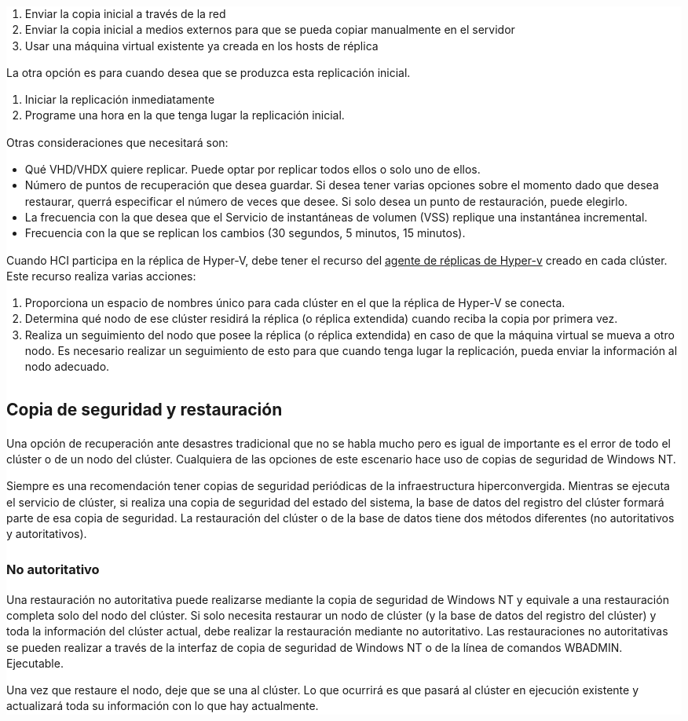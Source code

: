 1.    Enviar la copia inicial a través de la red
2.    Enviar la copia inicial a medios externos para que se pueda copiar manualmente en el servidor
3.    Usar una máquina virtual existente ya creada en los hosts de réplica

La otra opción es para cuando desea que se produzca esta replicación inicial.

1.    Iniciar la replicación inmediatamente
2.    Programe una hora en la que tenga lugar la replicación inicial. 

Otras consideraciones que necesitará son:

- Qué VHD/VHDX quiere replicar. Puede optar por replicar todos ellos o solo uno de ellos.
- Número de puntos de recuperación que desea guardar. Si desea tener varias opciones sobre el momento dado que desea restaurar, querrá especificar el número de veces que desee. Si solo desea un punto de restauración, puede elegirlo.
- La frecuencia con la que desea que el Servicio de instantáneas de volumen (VSS) replique una instantánea incremental.
- Frecuencia con la que se replican los cambios (30 segundos, 5 minutos, 15 minutos).

Cuando HCI participa en la réplica de Hyper-V, debe tener el recurso del [agente de réplicas de Hyper-v](https://blogs.technet.microsoft.com/virtualization/2012/03/27/why-is-the-hyper-v-replica-broker-required/) creado en cada clúster. Este recurso realiza varias acciones:

1.    Proporciona un espacio de nombres único para cada clúster en el que la réplica de Hyper-V se conecta.
2.    Determina qué nodo de ese clúster residirá la réplica (o réplica extendida) cuando reciba la copia por primera vez.
3.    Realiza un seguimiento del nodo que posee la réplica (o réplica extendida) en caso de que la máquina virtual se mueva a otro nodo. Es necesario realizar un seguimiento de esto para que cuando tenga lugar la replicación, pueda enviar la información al nodo adecuado.

## <a name="backup-and-restore"></a>Copia de seguridad y restauración

Una opción de recuperación ante desastres tradicional que no se habla mucho pero es igual de importante es el error de todo el clúster o de un nodo del clúster. Cualquiera de las opciones de este escenario hace uso de copias de seguridad de Windows NT. 

Siempre es una recomendación tener copias de seguridad periódicas de la infraestructura hiperconvergida. Mientras se ejecuta el servicio de clúster, si realiza una copia de seguridad del estado del sistema, la base de datos del registro del clúster formará parte de esa copia de seguridad. La restauración del clúster o de la base de datos tiene dos métodos diferentes (no autoritativos y autoritativos).

### <a name="non-authoritative"></a>No autoritativo

Una restauración no autoritativa puede realizarse mediante la copia de seguridad de Windows NT y equivale a una restauración completa solo del nodo del clúster. Si solo necesita restaurar un nodo de clúster (y la base de datos del registro del clúster) y toda la información del clúster actual, debe realizar la restauración mediante no autoritativo. Las restauraciones no autoritativas se pueden realizar a través de la interfaz de copia de seguridad de Windows NT o de la línea de comandos WBADMIN. Ejecutable.

Una vez que restaure el nodo, deje que se una al clúster. Lo que ocurrirá es que pasará al clúster en ejecución existente y actualizará toda su información con lo que hay actualmente.
